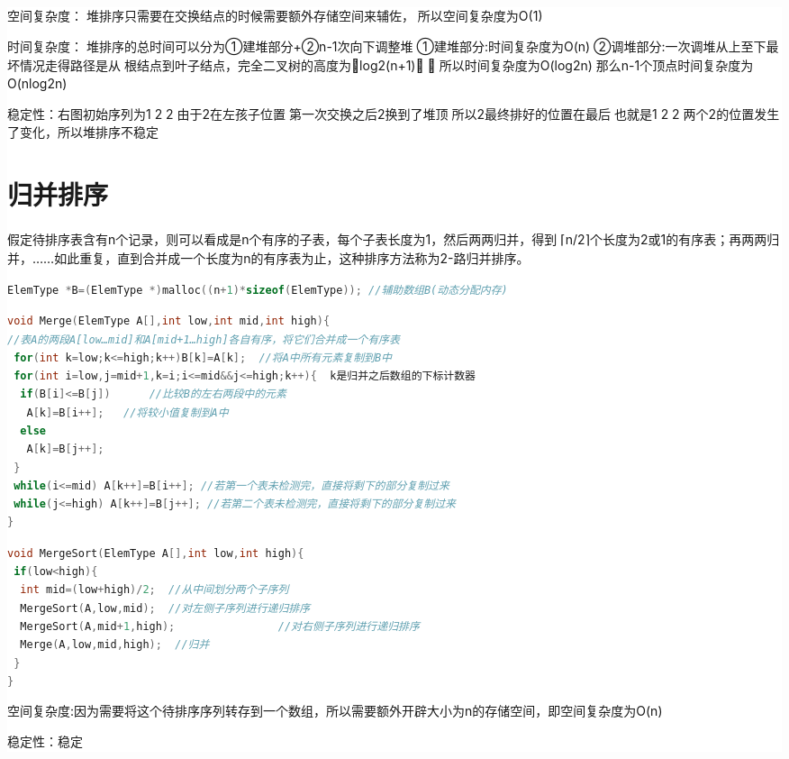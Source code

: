 空间复杂度：
       堆排序只需要在交换结点的时候需要额外存储空间来辅佐，
       所以空间复杂度为O(1)

时间复杂度：
       堆排序的总时间可以分为①建堆部分+②n-1次向下调整堆
①建堆部分:时间复杂度为O(n)
②调堆部分:一次调堆从上至下最坏情况走得路径是从
根结点到叶子结点，完全二叉树的高度为log2(n+1) ，
所以时间复杂度为O(log2n)
那么n-1个顶点时间复杂度为O(nlog2n)

稳定性：右图初始序列为1 2 2
              由于2在左孩子位置 第一次交换之后2换到了堆顶
              所以2最终排好的位置在最后 也就是1 2 2
              两个2的位置发生了变化，所以堆排序不稳定

# 归并排序

假定待排序表含有n个记录，则可以看成是n个有序的子表，每个子表长度为1，然后两两归并，得到 ⌈n/2⌉个长度为2或1的有序表；再两两归并，……如此重复，直到合并成一个长度为n的有序表为止，这种排序方法称为2-路归并排序。

```c
ElemType *B=(ElemType *)malloc((n+1)*sizeof(ElemType)); //辅助数组B(动态分配内存)
```

```c
void Merge(ElemType A[],int low,int mid,int high){
//表A的两段A[low…mid]和A[mid+1…high]各自有序，将它们合并成一个有序表
 for(int k=low;k<=high;k++)B[k]=A[k];  //将A中所有元素复制到B中
 for(int i=low,j=mid+1,k=i;i<=mid&&j<=high;k++){  k是归并之后数组的下标计数器
  if(B[i]<=B[j])      //比较B的左右两段中的元素
   A[k]=B[i++];   //将较小值复制到A中
  else
   A[k]=B[j++];
 }
 while(i<=mid) A[k++]=B[i++]; //若第一个表未检测完，直接将剩下的部分复制过来
 while(j<=high) A[k++]=B[j++]; //若第二个表未检测完，直接将剩下的部分复制过来
}
```

```c
void MergeSort(ElemType A[],int low,int high){
 if(low<high){
  int mid=(low+high)/2;  //从中间划分两个子序列
  MergeSort(A,low,mid);  //对左侧子序列进行递归排序
  MergeSort(A,mid+1,high);                //对右侧子序列进行递归排序
  Merge(A,low,mid,high);  //归并
 }
}
```

空间复杂度:因为需要将这个待排序序列转存到一个数组，所以需要额外开辟大小为n的存储空间，即空间复杂度为O(n)

稳定性：稳定
